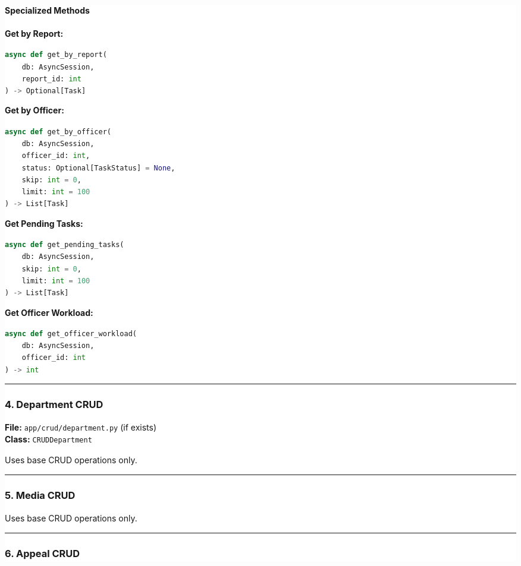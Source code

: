 #### Specialized Methods

**Get by Report:**
```python
async def get_by_report(
    db: AsyncSession,
    report_id: int
) -> Optional[Task]
```

**Get by Officer:**
```python
async def get_by_officer(
    db: AsyncSession,
    officer_id: int,
    status: Optional[TaskStatus] = None,
    skip: int = 0,
    limit: int = 100
) -> List[Task]
```

**Get Pending Tasks:**
```python
async def get_pending_tasks(
    db: AsyncSession,
    skip: int = 0,
    limit: int = 100
) -> List[Task]
```

**Get Officer Workload:**
```python
async def get_officer_workload(
    db: AsyncSession,
    officer_id: int
) -> int
```

---

### 4. Department CRUD

**File:** `app/crud/department.py` (if exists)  
**Class:** `CRUDDepartment`

Uses base CRUD operations only.

---

### 5. Media CRUD

Uses base CRUD operations only.

---

### 6. Appeal CRUD
